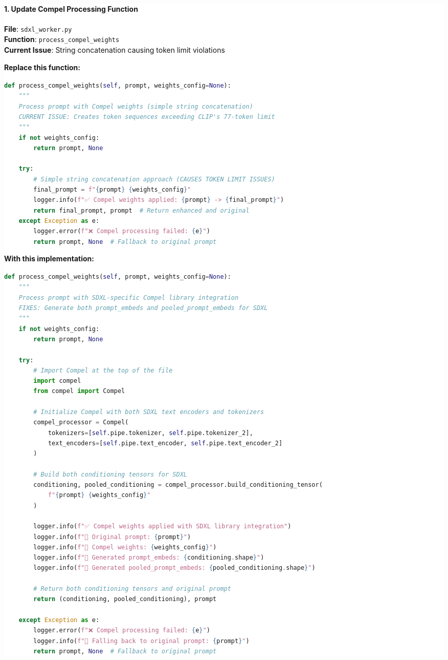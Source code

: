 #### **1. Update Compel Processing Function**

**File**: `sdxl_worker.py`  
**Function**: `process_compel_weights`  
**Current Issue**: String concatenation causing token limit violations

**Replace this function:**
```python
def process_compel_weights(self, prompt, weights_config=None):
    """
    Process prompt with Compel weights (simple string concatenation)
    CURRENT ISSUE: Creates token sequences exceeding CLIP's 77-token limit
    """
    if not weights_config:
        return prompt, None
        
    try:
        # Simple string concatenation approach (CAUSES TOKEN LIMIT ISSUES)
        final_prompt = f"{prompt} {weights_config}"
        logger.info(f"✅ Compel weights applied: {prompt} -> {final_prompt}")
        return final_prompt, prompt  # Return enhanced and original
    except Exception as e:
        logger.error(f"❌ Compel processing failed: {e}")
        return prompt, None  # Fallback to original prompt
```

**With this implementation:**
```python
def process_compel_weights(self, prompt, weights_config=None):
    """
    Process prompt with SDXL-specific Compel library integration
    FIXES: Generate both prompt_embeds and pooled_prompt_embeds for SDXL
    """
    if not weights_config:
        return prompt, None
        
    try:
        # Import Compel at the top of the file
        import compel
        from compel import Compel
        
        # Initialize Compel with both SDXL text encoders and tokenizers
        compel_processor = Compel(
            tokenizers=[self.pipe.tokenizer, self.pipe.tokenizer_2],
            text_encoders=[self.pipe.text_encoder, self.pipe.text_encoder_2]
        )
        
        # Build both conditioning tensors for SDXL
        conditioning, pooled_conditioning = compel_processor.build_conditioning_tensor(
            f"{prompt} {weights_config}"
        )
        
        logger.info(f"✅ Compel weights applied with SDXL library integration")
        logger.info(f"📝 Original prompt: {prompt}")
        logger.info(f"🎯 Compel weights: {weights_config}")
        logger.info(f"🔧 Generated prompt_embeds: {conditioning.shape}")
        logger.info(f"🔧 Generated pooled_prompt_embeds: {pooled_conditioning.shape}")
        
        # Return both conditioning tensors and original prompt
        return (conditioning, pooled_conditioning), prompt
        
    except Exception as e:
        logger.error(f"❌ Compel processing failed: {e}")
        logger.info(f"🔄 Falling back to original prompt: {prompt}")
        return prompt, None  # Fallback to original prompt
```